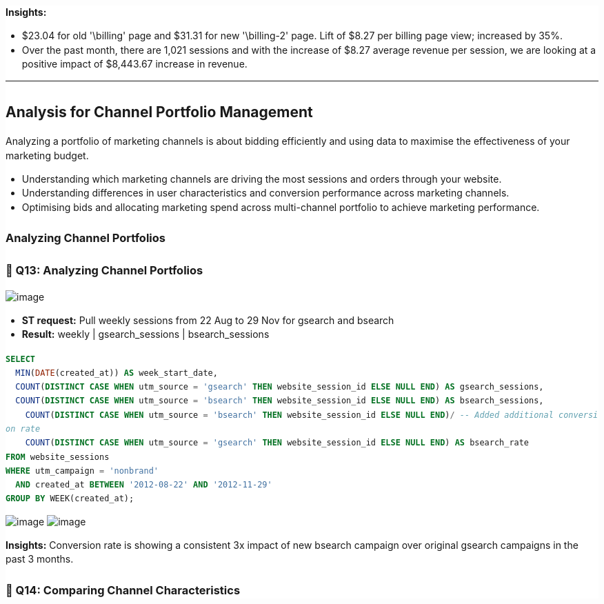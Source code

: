 **Insights:**
- $23.04 for old '\billing' page and $31.31 for new '\billing-2' page. Lift of $8.27 per billing page view; increased by 35%.
- Over the past month, there are 1,021 sessions and with the increase of $8.27 average revenue per session, we are looking at a positive impact of $8,443.67 increase in revenue.

***

## Analysis for Channel Portfolio Management

Analyzing a portfolio of marketing channels is about bidding efficiently and using data to maximise the effectiveness of your marketing budget.
- Understanding which marketing channels are driving the most sessions and orders through your website.
- Understanding differences in user characteristics and conversion performance across marketing channels.
- Optimising bids and allocating marketing spend across multi-channel portfolio to achieve marketing performance.

### Analyzing Channel Portfolios

### 📌 Q13: Analyzing Channel Portfolios 
<img width="289" alt="image" src="https://user-images.githubusercontent.com/81607668/171320103-01635bd5-154f-4bda-b619-b75e79e5f5d6.png">

- **ST request:** Pull weekly sessions from 22 Aug to 29 Nov for gsearch and bsearch
- **Result:** weekly | gsearch_sessions | bsearch_sessions

```sql
SELECT
  MIN(DATE(created_at)) AS week_start_date,
  COUNT(DISTINCT CASE WHEN utm_source = 'gsearch' THEN website_session_id ELSE NULL END) AS gsearch_sessions,
  COUNT(DISTINCT CASE WHEN utm_source = 'bsearch' THEN website_session_id ELSE NULL END) AS bsearch_sessions,
    COUNT(DISTINCT CASE WHEN utm_source = 'bsearch' THEN website_session_id ELSE NULL END)/ -- Added additional conversion rate
    COUNT(DISTINCT CASE WHEN utm_source = 'gsearch' THEN website_session_id ELSE NULL END) AS bsearch_rate
FROM website_sessions
WHERE utm_campaign = 'nonbrand'
  AND created_at BETWEEN '2012-08-22' AND '2012-11-29'
GROUP BY WEEK(created_at);
```

<img width="368" alt="image" src="https://user-images.githubusercontent.com/81607668/170911693-dae09a00-2c5f-4fe2-81bf-536f30eea6fa.png">

<img width="294" alt="image" src="https://user-images.githubusercontent.com/81607668/171320142-3ae5a7ba-c5cb-48f3-9fea-9472f69bdd3a.png">

**Insights:** Conversion rate is showing a consistent 3x impact of new bsearch campaign over original gsearch campaigns in the past 3 months. 

### 📌 Q14: Comparing Channel Characteristics
